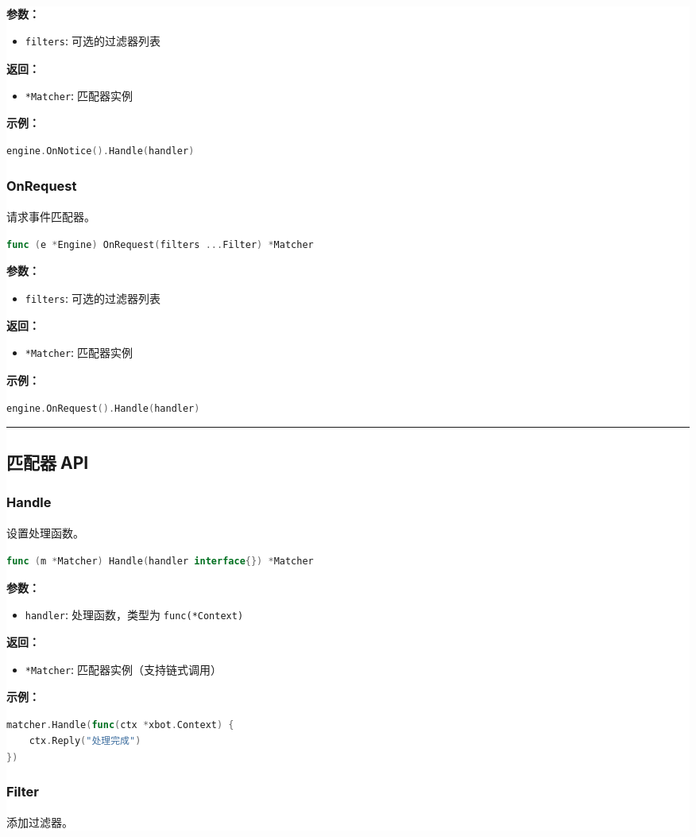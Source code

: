 **参数：**
- `filters`: 可选的过滤器列表

**返回：**
- `*Matcher`: 匹配器实例

**示例：**
```go
engine.OnNotice().Handle(handler)
```

### OnRequest

请求事件匹配器。

```go
func (e *Engine) OnRequest(filters ...Filter) *Matcher
```

**参数：**
- `filters`: 可选的过滤器列表

**返回：**
- `*Matcher`: 匹配器实例

**示例：**
```go
engine.OnRequest().Handle(handler)
```

---

## 匹配器 API

### Handle

设置处理函数。

```go
func (m *Matcher) Handle(handler interface{}) *Matcher
```

**参数：**
- `handler`: 处理函数，类型为 `func(*Context)`

**返回：**
- `*Matcher`: 匹配器实例（支持链式调用）

**示例：**
```go
matcher.Handle(func(ctx *xbot.Context) {
    ctx.Reply("处理完成")
})
```

### Filter

添加过滤器。

